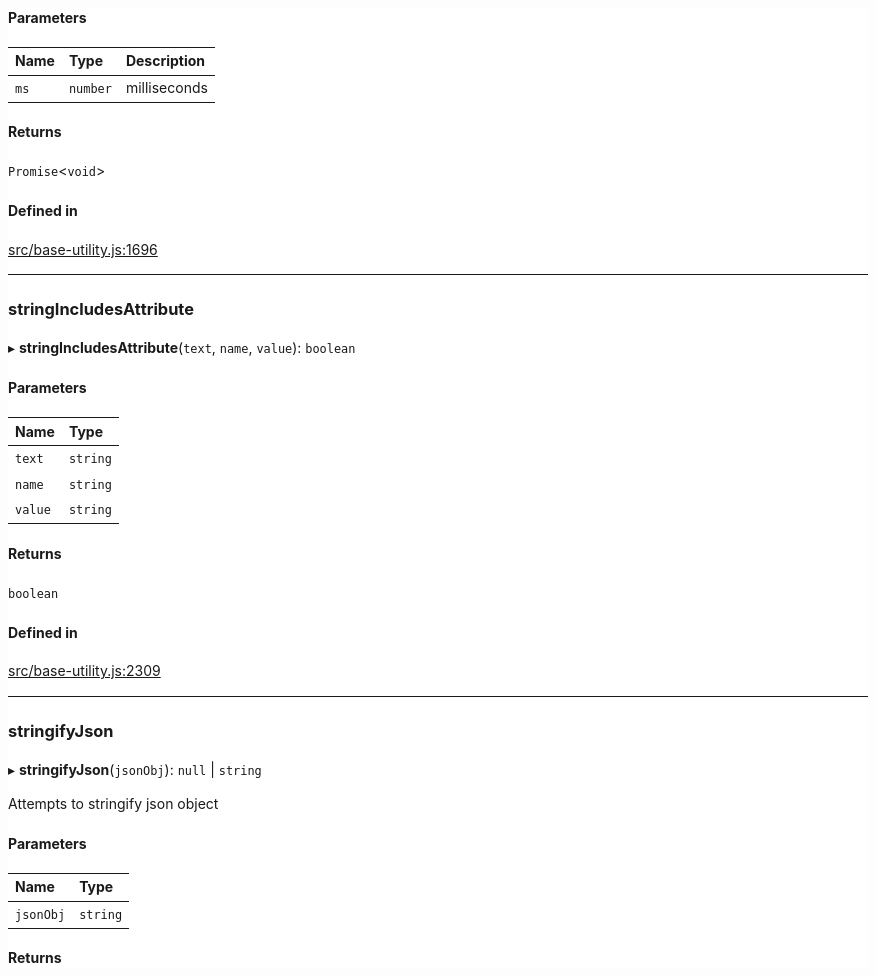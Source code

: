 #### Parameters

| Name | Type | Description |
| :------ | :------ | :------ |
| `ms` | `number` | milliseconds |

#### Returns

`Promise`<`void`\>

#### Defined in

[src/base-utility.js:1696](https://github.com/theopenwebjp/js-functions/blob/cc8d337/src/base-utility.js#L1696)

___

### stringIncludesAttribute

▸ **stringIncludesAttribute**(`text`, `name`, `value`): `boolean`

#### Parameters

| Name | Type |
| :------ | :------ |
| `text` | `string` |
| `name` | `string` |
| `value` | `string` |

#### Returns

`boolean`

#### Defined in

[src/base-utility.js:2309](https://github.com/theopenwebjp/js-functions/blob/cc8d337/src/base-utility.js#L2309)

___

### stringifyJson

▸ **stringifyJson**(`jsonObj`): ``null`` \| `string`

Attempts to stringify json object

#### Parameters

| Name | Type |
| :------ | :------ |
| `jsonObj` | `string` |

#### Returns
